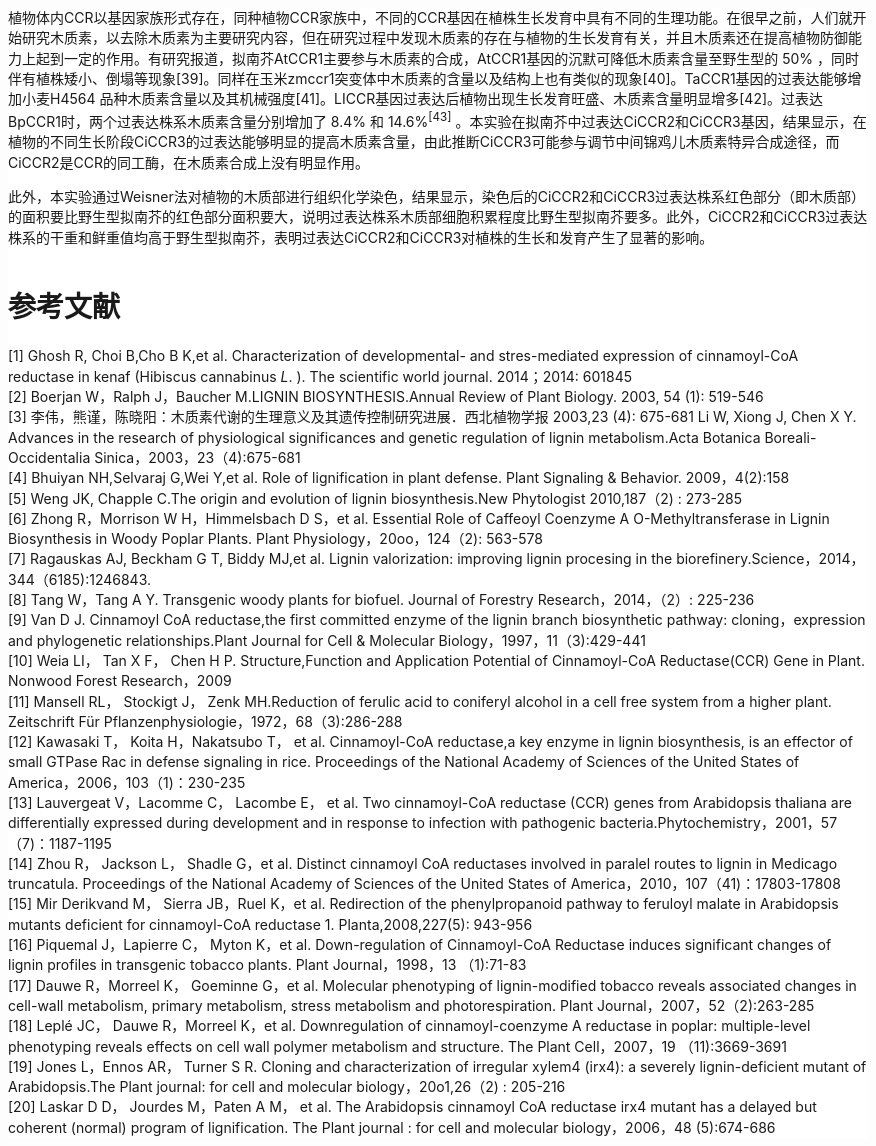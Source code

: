 植物体内CCR以基因家族形式存在，同种植物CCR家族中，不同的CCR基因在植株生长发育中具有不同的生理功能。在很早之前，人们就开始研究木质素，以去除木质素为主要研究内容，但在研究过程中发现木质素的存在与植物的生长发育有关，并且木质素还在提高植物防御能力上起到一定的作用。有研究报道，拟南芥AtCCR1主要参与木质素的合成，AtCCR1基因的沉默可降低木质素含量至野生型的 $50 \%$ ，同时伴有植株矮小、倒塌等现象[39]。同样在玉米zmccr1突变体中木质素的含量以及结构上也有类似的现象[40]。TaCCR1基因的过表达能够增加小麦H4564 品种木质素含量以及其机械强度[41]。LICCR基因过表达后植物出现生长发育旺盛、木质素含量明显增多[42]。过表达 BpCCR1时，两个过表达株系木质素含量分别增加了 $8 . 4 \%$ 和 $1 4 . 6 \% ^ { [ 4 3 ] }$ 。本实验在拟南芥中过表达CiCCR2和CiCCR3基因，结果显示，在植物的不同生长阶段CiCCR3的过表达能够明显的提高木质素含量，由此推断CiCCR3可能参与调节中间锦鸡儿木质素特异合成途径，而CiCCR2是CCR的同工酶，在木质素合成上没有明显作用。

此外，本实验通过Weisner法对植物的木质部进行组织化学染色，结果显示，染色后的CiCCR2和CiCCR3过表达株系红色部分（即木质部）的面积要比野生型拟南芥的红色部分面积要大，说明过表达株系木质部细胞积累程度比野生型拟南芥要多。此外，CiCCR2和CiCCR3过表达株系的干重和鲜重值均高于野生型拟南芥，表明过表达CiCCR2和CiCCR3对植株的生长和发育产生了显著的影响。

# 参考文献

[1] Ghosh R, Choi B,Cho B K,et al. Characterization of developmental- and stres-mediated expression of cinnamoyl-CoA reductase in kenaf (Hibiscus cannabinus $L .$ ). The scientific world journal. 2014；2014: 601845   
[2] Boerjan W，Ralph J，Baucher M.LIGNIN BIOSYNTHESIS.Annual Review of Plant Biology. 2003, 54 (1): 519-546   
[3] 李伟，熊谨，陈晓阳：木质素代谢的生理意义及其遗传控制研究进展．西北植物学报 2003,23 (4): 675-681 Li W, Xiong J, Chen X Y. Advances in the research of physiological significances and genetic regulation of lignin metabolism.Acta Botanica Boreali-Occidentalia Sinica，2003，23（4):675-681   
[4] Bhuiyan NH,Selvaraj G,Wei Y,et al. Role of lignification in plant defense. Plant Signaling & Behavior. 2009，4(2):158   
[5] Weng JK, Chapple C.The origin and evolution of lignin biosynthesis.New Phytologist 2010,187（2) : 273-285   
[6] Zhong R，Morrison W H，Himmelsbach D S，et al. Essential Role of Caffeoyl Coenzyme A O-Methyltransferase in Lignin Biosynthesis in Woody Poplar Plants. Plant Physiology，20oo，124（2): 563-578   
[7] Ragauskas AJ, Beckham G T, Biddy MJ,et al. Lignin valorization: improving lignin procesing in the biorefinery.Science，2014，344（6185):1246843.   
[8] Tang W，Tang A Y. Transgenic woody plants for biofuel. Journal of Forestry Research，2014，（2）: 225-236   
[9] Van D J. Cinnamoyl CoA reductase,the first committed enzyme of the lignin branch biosynthetic pathway: cloning，expression and phylogenetic relationships.Plant Journal for Cell & Molecular Biology，1997，11（3):429-441   
[10] Weia LI， Tan X F， Chen H P. Structure,Function and Application Potential of Cinnamoyl-CoA Reductase(CCR) Gene in Plant. Nonwood Forest Research，2009   
[11] Mansell RL， Stockigt J， Zenk MH.Reduction of ferulic acid to coniferyl alcohol in a cell free system from a higher plant. Zeitschrift Für Pflanzenphysiologie，1972，68（3):286-288   
[12] Kawasaki T， Koita H，Nakatsubo T， et al. Cinnamoyl-CoA reductase,a key enzyme in lignin biosynthesis, is an effector of small GTPase Rac in defense signaling in rice. Proceedings of the National Academy of Sciences of the United States of America，2006，103（1)：230-235   
[13] Lauvergeat V，Lacomme C， Lacombe E， et al. Two cinnamoyl-CoA reductase (CCR) genes from Arabidopsis thaliana are differentially expressed during development and in response to infection with pathogenic bacteria.Phytochemistry，2001，57（7)：1187-1195   
[14] Zhou R， Jackson L， Shadle G，et al. Distinct cinnamoyl CoA reductases involved in paralel routes to lignin in Medicago truncatula. Proceedings of the National Academy of Sciences of the United States of America，2010，107（41)：17803-17808   
[15] Mir Derikvand M， Sierra JB，Ruel K，et al. Redirection of the phenylpropanoid pathway to feruloyl malate in Arabidopsis mutants deficient for cinnamoyl-CoA reductase 1. Planta,2008,227(5): 943-956   
[16] Piquemal J，Lapierre C， Myton K，et al. Down-regulation of Cinnamoyl-CoA Reductase induces significant changes of lignin profiles in transgenic tobacco plants. Plant Journal，1998，13 （1):71-83   
[17] Dauwe R，Morreel K， Goeminne G，et al. Molecular phenotyping of lignin-modified tobacco reveals associated changes in cell-wall metabolism, primary metabolism, stress metabolism and photorespiration. Plant Journal，2007，52（2):263-285   
[18] Leplé JC， Dauwe R，Morreel K，et al. Downregulation of cinnamoyl-coenzyme A reductase in poplar: multiple-level phenotyping reveals effects on cell wall polymer metabolism and structure. The Plant Cell，2007，19 （11):3669-3691   
[19] Jones L，Ennos AR， Turner S R. Cloning and characterization of irregular xylem4 (irx4): a severely lignin-deficient mutant of Arabidopsis.The Plant journal: for cell and molecular biology，20o1,26（2) : 205-216   
[20] Laskar D D， Jourdes M，Paten A M， et al. The Arabidopsis cinnamoyl CoA reductase irx4 mutant has a delayed but coherent (normal) program of lignification. The Plant journal : for cell and molecular biology，2006，48 (5):674-686   